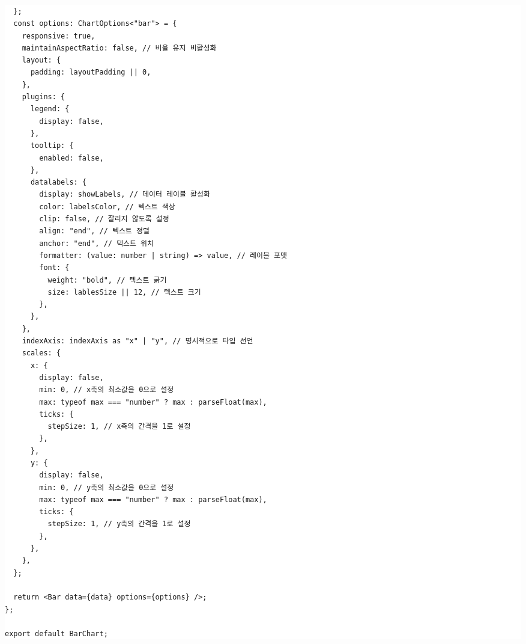 ```tsx
  };
  const options: ChartOptions<"bar"> = {
    responsive: true,
    maintainAspectRatio: false, // 비율 유지 비활성화
    layout: {
      padding: layoutPadding || 0,
    },
    plugins: {
      legend: {
        display: false,
      },
      tooltip: {
        enabled: false,
      },
      datalabels: {
        display: showLabels, // 데이터 레이블 활성화
        color: labelsColor, // 텍스트 색상
        clip: false, // 잘리지 않도록 설정
        align: "end", // 텍스트 정렬
        anchor: "end", // 텍스트 위치
        formatter: (value: number | string) => value, // 레이블 포맷
        font: {
          weight: "bold", // 텍스트 굵기
          size: lablesSize || 12, // 텍스트 크기
        },
      },
    },
    indexAxis: indexAxis as "x" | "y", // 명시적으로 타입 선언
    scales: {
      x: {
        display: false,
        min: 0, // x축의 최소값을 0으로 설정
        max: typeof max === "number" ? max : parseFloat(max),
        ticks: {
          stepSize: 1, // x축의 간격을 1로 설정
        },
      },
      y: {
        display: false,
        min: 0, // y축의 최소값을 0으로 설정
        max: typeof max === "number" ? max : parseFloat(max),
        ticks: {
          stepSize: 1, // y축의 간격을 1로 설정
        },
      },
    },
  };

  return <Bar data={data} options={options} />;
};

export default BarChart;
```
